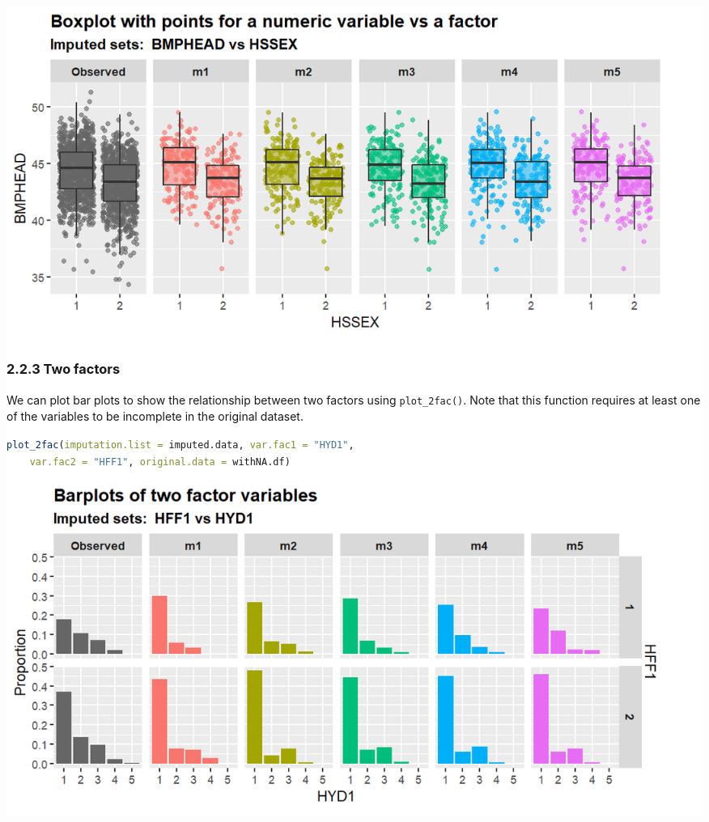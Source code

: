 <img src="man/figures/README-unnamed-chunk-12-1.png" width="95%" />

### 2.2.3 Two factors

We can plot bar plots to show the relationship between two factors using
`plot_2fac()`. Note that this function requires at least one of the
variables to be incomplete in the original dataset.

``` r
plot_2fac(imputation.list = imputed.data, var.fac1 = "HYD1",
    var.fac2 = "HFF1", original.data = withNA.df)
```

<img src="man/figures/README-unnamed-chunk-13-1.png" width="95%" />
